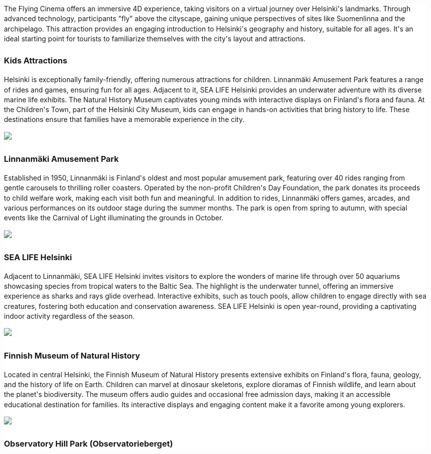 The Flying Cinema offers an immersive 4D experience, taking visitors on a virtual journey over Helsinki's landmarks. Through advanced technology, participants "fly" above the cityscape, gaining unique perspectives of sites like Suomenlinna and the archipelago. This attraction provides an engaging introduction to Helsinki's geography and history, suitable for all ages. It's an ideal starting point for tourists to familiarize themselves with the city's layout and attractions.

### Kids Attractions

Helsinki is exceptionally family-friendly, offering numerous attractions for children. Linnanmäki Amusement Park features a range of rides and games, ensuring fun for all ages. Adjacent to it, SEA LIFE Helsinki provides an underwater adventure with its diverse marine life exhibits. The Natural History Museum captivates young minds with interactive displays on Finland's flora and fauna. At the Children's Town, part of the Helsinki City Museum, kids can engage in hands-on activities that bring history to life. These destinations ensure that families have a memorable experience in the city.

![](https://assets.mymaggie.ai/uploads/small_Linnanmaeki_370b15e5c4.jpg)

### Linnanmäki Amusement Park

Established in 1950, Linnanmäki is Finland's oldest and most popular amusement park, featuring over 40 rides ranging from gentle carousels to thrilling roller coasters. Operated by the non-profit Children's Day Foundation, the park donates its proceeds to child welfare work, making each visit both fun and meaningful. In addition to rides, Linnanmäki offers games, arcades, and various performances on its outdoor stage during the summer months. The park is open from spring to autumn, with special events like the Carnival of Light illuminating the grounds in October.

![](https://assets.mymaggie.ai/uploads/small_SEA_LIFE_Helsinki_c78e4b571e.jpg)

### SEA LIFE Helsinki

Adjacent to Linnanmäki, SEA LIFE Helsinki invites visitors to explore the wonders of marine life through over 50 aquariums showcasing species from tropical waters to the Baltic Sea. The highlight is the underwater tunnel, offering an immersive experience as sharks and rays glide overhead. Interactive exhibits, such as touch pools, allow children to engage directly with sea creatures, fostering both education and conservation awareness. SEA LIFE Helsinki is open year-round, providing a captivating indoor activity regardless of the season.

![](https://assets.mymaggie.ai/uploads/small_Finnish_Museum_of_Natural_History_865f5ca4d6.jpg)

### Finnish Museum of Natural History

Located in central Helsinki, the Finnish Museum of Natural History presents extensive exhibits on Finland's flora, fauna, geology, and the history of life on Earth. Children can marvel at dinosaur skeletons, explore dioramas of Finnish wildlife, and learn about the planet's biodiversity. The museum offers audio guides and occasional free admission days, making it an accessible educational destination for families. Its interactive displays and engaging content make it a favorite among young explorers.

![](https://assets.mymaggie.ai/uploads/small_Observatorieberget_1f750c298c.jpg)

### Observatory Hill Park (Observatorieberget)
